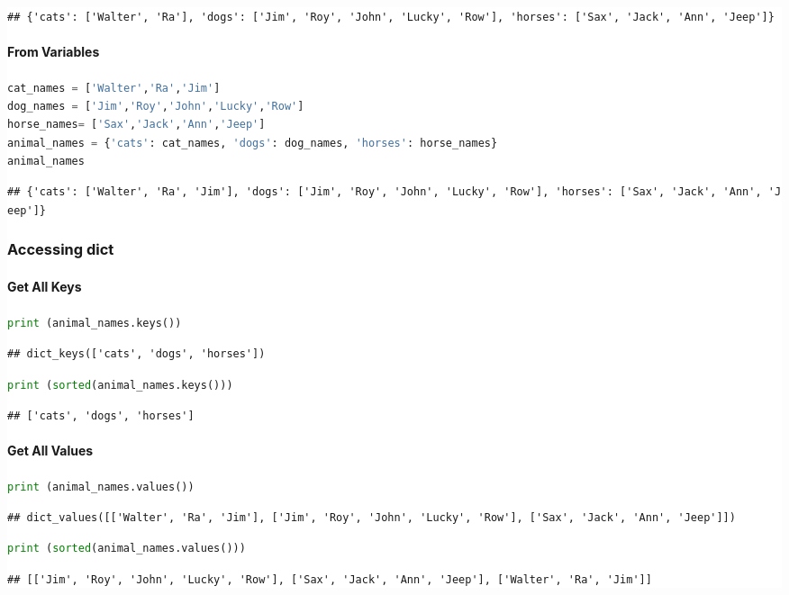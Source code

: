 ```
## {'cats': ['Walter', 'Ra'], 'dogs': ['Jim', 'Roy', 'John', 'Lucky', 'Row'], 'horses': ['Sax', 'Jack', 'Ann', 'Jeep']}
```

#### From Variables


```python
cat_names = ['Walter','Ra','Jim']
dog_names = ['Jim','Roy','John','Lucky','Row']
horse_names= ['Sax','Jack','Ann','Jeep']
animal_names = {'cats': cat_names, 'dogs': dog_names, 'horses': horse_names}
animal_names
```

```
## {'cats': ['Walter', 'Ra', 'Jim'], 'dogs': ['Jim', 'Roy', 'John', 'Lucky', 'Row'], 'horses': ['Sax', 'Jack', 'Ann', 'Jeep']}
```

### Accessing dict

#### Get All Keys


```python
print (animal_names.keys())
```

```
## dict_keys(['cats', 'dogs', 'horses'])
```

```python
print (sorted(animal_names.keys()))
```

```
## ['cats', 'dogs', 'horses']
```

#### Get All Values


```python
print (animal_names.values())
```

```
## dict_values([['Walter', 'Ra', 'Jim'], ['Jim', 'Roy', 'John', 'Lucky', 'Row'], ['Sax', 'Jack', 'Ann', 'Jeep']])
```

```python
print (sorted(animal_names.values()))
```

```
## [['Jim', 'Roy', 'John', 'Lucky', 'Row'], ['Sax', 'Jack', 'Ann', 'Jeep'], ['Walter', 'Ra', 'Jim']]
```
